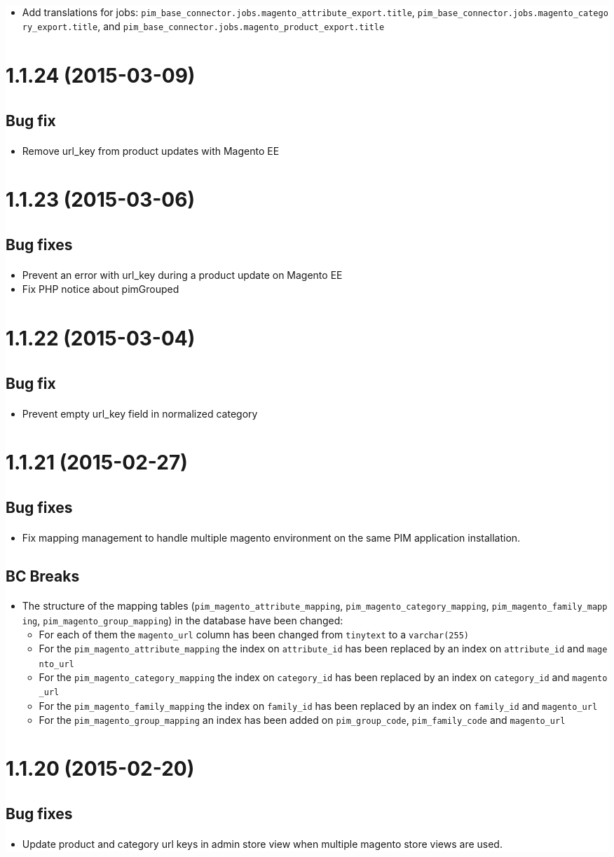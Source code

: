  - Add translations for jobs: `pim_base_connector.jobs.magento_attribute_export.title`, `pim_base_connector.jobs.magento_category_export.title`, and `pim_base_connector.jobs.magento_product_export.title`

# 1.1.24 (2015-03-09)
## Bug fix
 - Remove url_key from product updates with Magento EE

# 1.1.23 (2015-03-06)
## Bug fixes
 - Prevent an error with url_key during a product update on Magento EE
 - Fix PHP notice about pimGrouped
 
# 1.1.22 (2015-03-04)
## Bug fix
 - Prevent empty url_key field in normalized category

# 1.1.21 (2015-02-27)
## Bug fixes
 - Fix mapping management to handle multiple magento environment on the same PIM application installation.

## BC Breaks
 - The structure of the mapping tables (`pim_magento_attribute_mapping`, `pim_magento_category_mapping`,
`pim_magento_family_mapping`, `pim_magento_group_mapping`) in the database have been changed:
    - For each of them the `magento_url` column has been changed from `tinytext` to a `varchar(255)`
    - For the `pim_magento_attribute_mapping` the index on `attribute_id` has been replaced by an index on
`attribute_id` and `magento_url`
    - For the `pim_magento_category_mapping` the index on `category_id` has been replaced by an index on
`category_id` and `magento_url`
    - For the `pim_magento_family_mapping` the index on `family_id` has been replaced by an index on
`family_id` and `magento_url`
    - For the `pim_magento_group_mapping` an index has been added on `pim_group_code`, `pim_family_code` and
`magento_url`

# 1.1.20 (2015-02-20)
## Bug fixes
 - Update product and category url keys in admin store view when multiple magento store views are used.
